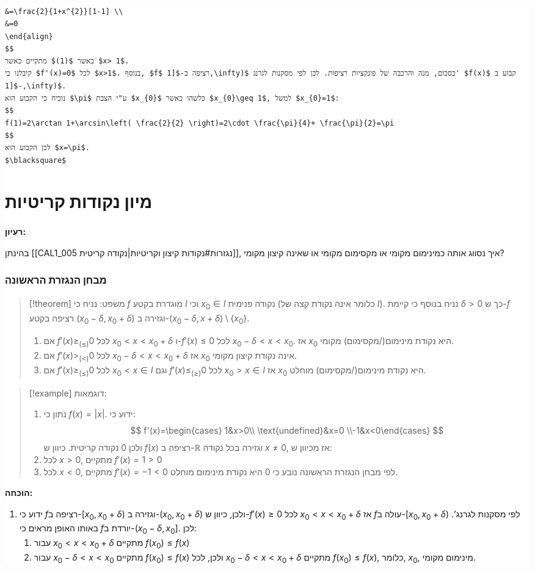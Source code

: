 	&=\frac{2}{1+x^{2}}[1-1] \\
	&=0
	\end{align}
	$$
	כאשר $(1)$ מתקיים כאשר $x> 1$.
	קיבלנו כי $f'(x)=0$ לכל $x>1$. בנוסף, $f$ רציפה ב-$[1,\infty)$ כסכום, מנה והרכבה של פונקציות רציפות. לכן לפי מסקנות לגרנג' $f(x)$ קבוע ב-$[1,\infty)$.
	נוכיח כי הקבוע הוא $\pi$ ע"י הצבת $x_{0}$ כלשהו כאשר $x_{0}\geq 1$, למשל $x_{0}=1$:
	$$
	f(1)=2\arctan 1+\arcsin\left( \frac{2}{2} \right)=2\cdot \frac{\pi}{4}+ \frac{\pi}{2}=\pi
	$$
	לכן הקבוע הוא $x=\pi$.
	$\blacksquare$
# מיון נקודות קריטיות

**רעיון:**

בהינתן [[CAL1_005 נגזרות#נקודות קיצון וקריטיות|נקודה קריטית]], איך נסווג אותה כמינימום מקומי או מקסימום מקומי או שאינה קיצון מקומי?

### מבחן הנגזרת הראשונה
>[!theorem] משפט:
> נניח כי $f$ מוגדרת בקטע $I$ וכי $x_0\in I$ נקודה פנימית (כלומר אינה נקודת קצה של $I$). נניח בנוסף כי קיימת $\delta>0$ כך ש-$f$ רציפה בקטע $(x_0-\delta, x_0+\delta)$ וגזירה ב-$(x_0-\delta, x+\delta) \setminus \{ x_0 \}$.
> 1. אם $f'(x)\ge_{(\le)}0$ לכל $x_0<x<x_0+\delta$ ו-$f'(x)\le0$ לכל $x_0-\delta<x<x_0$.
>	אז $x_0$ היא נקודת מינימום(/מקסימום) מקומי.
> 2. אם $f'(x)>_{(<)}0$ לכל $x_0-\delta<x<x_0+\delta$ אז $x_0$ אינה נקודת קיצון מקומי.
> 3. אם $f'(x)\ge_{(\le)}0$ לכל $x_0<x\in I$ וגם $f'(x)\le _{(\ge)}0$ לכל $x_0>x \in I$ אז $x_0$ היא נקודת מינימום(/מקסימום) מוחלט.

>[!example] דוגמאות:
> 1. נתון כי $f(x)=|x|$.
>	ידוע כי:
>	$$
>	f'(x)=\begin{cases} 1&x>0\\ \text{undefined}&x=0 \\-1&x<0\end{cases}
>	$$
>	ולכן $0$ נקודה קריטית.
>	כיוון ש $f(x)$ רציפה ב-$\mathbb{R}$ וגזירה בכל נקודה $x\ne0$, אז מכיוון ש:
>	1. לכל $x>0$, מתקיים $f'(x)=1>0$
>	2. לכל $x<0$, מתקיים $f'(x)=-1<0$
>	לפי מבחן הנגזרת הראשונה נובע כי $0$ היא נקודת מינימום מוחלט.


**הוכחה:**
1. ידוע כי $f$רציפה ב-$[x_0, x_0+\delta)$ וגזירה ב-$(x_0,x_0+ \delta)$ ולכן, כיוון ש-$f'(x)\ge0$ לכל $x_0<x<x_0+\delta$ אז $f$עולה ב-$[x_0, x_0+\delta)$ לפי מסקנות לגרנג’.
	באותו האופן מראים כי $f$יורדת ב-$(x_0-\delta, x_0]$. לכן:
	1. עבור $x_0<x<x_0+\delta$ מתקיים $f(x_0)\le f(x)$ 
	2. עבור $x_0-\delta<x<x_0$ מתקיים $f(x_0)\le f(x)$
	ולכן, לכל $x_0-\delta<x<x_0+\delta$ מתקיים $f(x_0)\le f(x)$, כלומר, $x_0$, מינימום מקומי.
